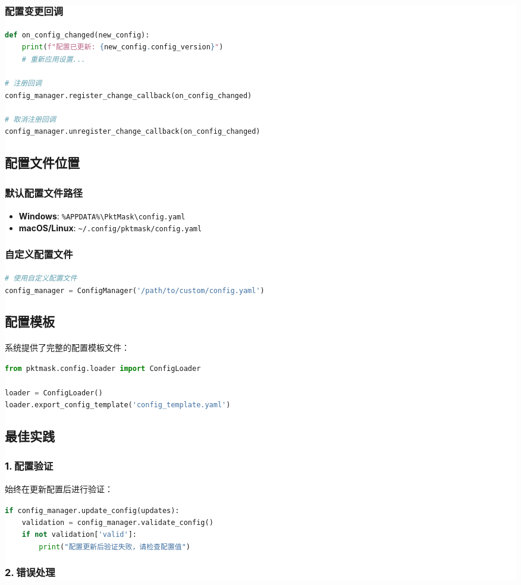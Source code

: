 ### 配置变更回调

```python
def on_config_changed(new_config):
    print(f"配置已更新: {new_config.config_version}")
    # 重新应用设置...

# 注册回调
config_manager.register_change_callback(on_config_changed)

# 取消注册回调
config_manager.unregister_change_callback(on_config_changed)
```

## 配置文件位置

### 默认配置文件路径

- **Windows**: `%APPDATA%\PktMask\config.yaml`
- **macOS/Linux**: `~/.config/pktmask/config.yaml`

### 自定义配置文件

```python
# 使用自定义配置文件
config_manager = ConfigManager('/path/to/custom/config.yaml')
```

## 配置模板

系统提供了完整的配置模板文件：

```python
from pktmask.config.loader import ConfigLoader

loader = ConfigLoader()
loader.export_config_template('config_template.yaml')
```

## 最佳实践

### 1. 配置验证

始终在更新配置后进行验证：

```python
if config_manager.update_config(updates):
    validation = config_manager.validate_config()
    if not validation['valid']:
        print("配置更新后验证失败，请检查配置值")
```

### 2. 错误处理
